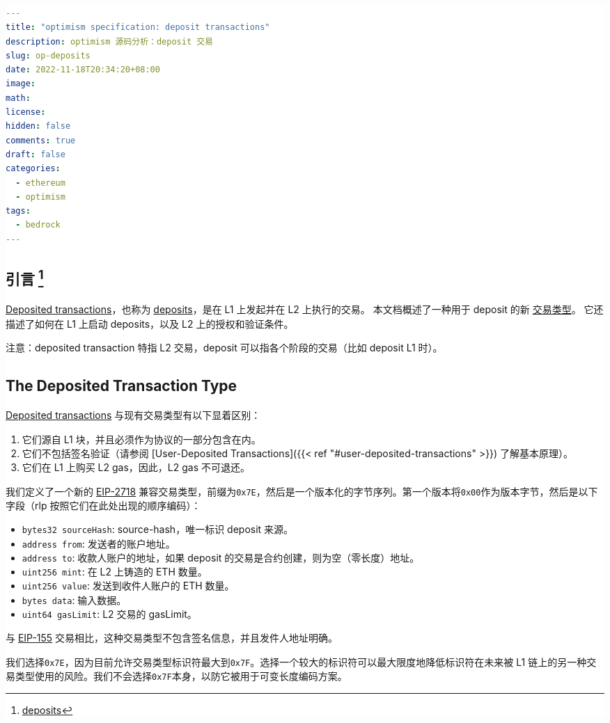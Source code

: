 ```yaml
---
title: "optimism specification: deposit transactions"
description: optimism 源码分析：deposit 交易
slug: op-deposits
date: 2022-11-18T20:34:20+08:00
image:
math:
license:
hidden: false
comments: true
draft: false
categories:
  - ethereum
  - optimism
tags:
  - bedrock
---
```


## 引言 [^1]

[Deposited transactions](https://github.com/ethereum-optimism/optimism/blob/develop/specs/glossary.md#deposited)，也称为 [deposits](https://github.com/ethereum-optimism/optimism/blob/develop/specs/glossary.md#deposits)，是在 L1 上发起并在 L2 上执行的交易。 本文档概述了一种用于 deposit 的新 [交易类型](https://github.com/ethereum-optimism/optimism/blob/develop/specs/glossary.md#transaction-type)。 它还描述了如何在 L1 上启动 deposits，以及 L2 上的授权和验证条件。

注意：deposited transaction 特指 L2 交易，deposit 可以指各个阶段的交易（比如 deposit L1 时）。

## The Deposited Transaction Type

[Deposited transactions](https://github.com/ethereum-optimism/optimism/blob/develop/specs/glossary.md#deposited) 与现有交易类型有以下显着区别：

1. 它们源自 L1 块，并且必须作为协议的一部分包含在内。
2. 它们不包括签名验证（请参阅 [User-Deposited Transactions]({{< ref "#user-deposited-transactions" >}}) 了解基本原理）。
3. 它们在 L1 上购买 L2 gas，因此，L2 gas 不可退还。

我们定义了一个新的 [EIP-2718](https://eips.ethereum.org/EIPS/eip-2718) 兼容交易类型，前缀为`0x7E`，然后是一个版本化的字节序列。第一个版本将`0x00`作为版本字节，然后是以下字段（rlp 按照它们在此处出现的顺序编码）：

- `bytes32 sourceHash`: source-hash，唯一标识 deposit 来源。
- `address from`: 发送者的账户地址。
- `address to`: 收款人账户的地址，如果 deposit 的交易是合约创建，则为空（零长度）地址。
- `uint256 mint`: 在 L2 上铸造的 ETH 数量。
- `uint256 value`: 发送到收件人账户的 ETH 数量。
- `bytes data`: 输入数据。
- `uint64 gasLimit`: L2 交易的 gasLimit。

与 [EIP-155](https://eips.ethereum.org/EIPS/eip-155) 交易相比，这种交易类型不包含签名信息，并且发件人地址明确。

我们选择`0x7E`，因为目前允许交易类型标识符最大到`0x7F`。选择一个较大的标识符可以最大限度地降低标识符在未来被 L1 链上的另一种交易类型使用的风险。我们不会选择`0x7F`本身，以防它被用于可变长度编码方案。


[^1]: [deposits](https://github.com/ethereum-optimism/optimism/blob/develop/specs/deposits.md)